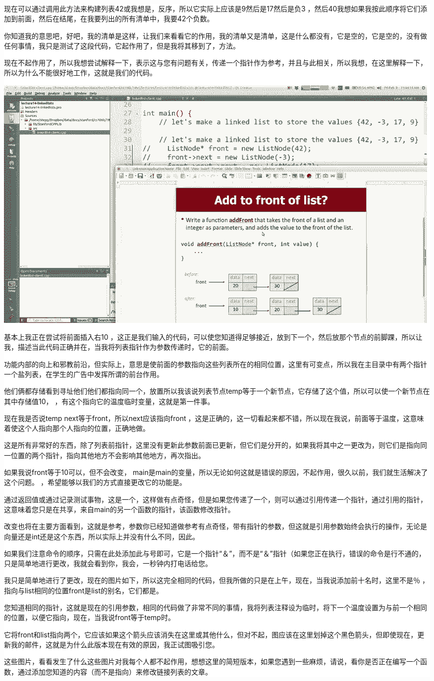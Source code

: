 现在可以通过调用此方法来构建列表42或我想是，反序，所以它实际上应该是9然后是17然后是负3 ，然后40我想如果我按此顺序将它们添加到前面，然后在结尾，在我要列出的所有清单中，我要42个负数。

你知道我的意思吧，好吧，我的清单是这样，让我们​​来看看它的作用，我的清单又是清单，这是什么都没有，它是空的，它是空的，没有做任何事情，我只是测试了这段代码，它起作用了，但是我将其移到了，方法。

现在不起作用了，所以我想尝试解释一下，表示这与您有问题有关，传递一个指针作为参考，并且与此相关，所以我想，在这里解释一下，所以为什么不能很好地工作，这就是我们的代码。



![](img/d6a70f0f589203816f7e5c17270c398c_19.png)

基本上我正在尝试将前面插入右10 ，这正是我们输入的代码，可以使您知道得足够接近，放到下一个，然后放那个节点的前脚踝，所以让我，描述当此代码正确并在，当我将列表指针作为参数传递时，它的前面。

功能内部的向上和邪教前沿，但实际上，意思是使前面的参数指向这些列表所在的相同位置，这里有可变点，所以我在主目录中有两个指针一个盐列表，在学生的广告中发挥所谓的前台作用。

他们俩都存储看到寻址他们他们都指向同一个，放置所以我该说列表节点temp等于一个新节点，它存储了这个值，所以可以使一个新节点在其中存储值10， ，有这个指向它的温度临时变量，这就是第一件事。

现在我是否说temp next等于front，所以next应该指向front ，这是正确的，这一切看起来都不错，所以现在我说，前面等于温度，这意味着使这个人指向那个人指向的位置，正确地做。

这是所有非常好的东西，除了列表前指针，这里没有更新此参数前面已更新，但它们是分开的，如果我将其中之一更改为，则它们是指向同一位置的两个指针，指向其他地方不会影响其他地方，再次指出。

如果我说front等于10可以，但不会改变， main是main的变量，所以无论如何这就是错误的原因，不起作用，很久以前，我们就生活解决了这个问题。 ，希望能够以我们的方式直接更改它的功能是。

通过返回值或通过记录测试事物，这是一个，这样做有点奇怪，但是如果您传递了一个，则可以通过引用传递一个指针，通过引用的指针，这意味着您只是在共享，来自main的另一个函数的指针，该函数修改指针。

改变也将在主要方面看到，这就是参考，参数你已经知道做参考有点奇怪，带有指针的参数，但这就是引用参数始终会执行的操作，无论是向量还是int还是这个东西，所以实际上并没有什么不同，因此。

如果我们注意命令的顺序，只需在此处添加此与号即可，它是一个指针“＆”，而不是“＆”指针（如果您正在执行，错误的命令是行不通的，只是简单地进行更改，我就会看到你，我会，一秒钟内打电话给您。

我只是简单地进行了更改，现在的图片如下，所以这完全相同的代码，但我所做的只是在上午，现在，当我说添加前十名时，这里不是％ ，指向与list相同的位置front是list的别名，它们都是。

您知道相同的指针，这就是现在的引用参数，相同的代码做了非常不同的事情，我将列表注释设为临时，将下一个温度设置为与前一个相同的位置，以便它指向，现在，当我说front等于temp时。

它将front和list指向两个，它应该如果这个箭头应该消失在这里或其他什么，但对不起，图应该在这里划掉这个黑色箭头，但即使现在，更新我的邮件，这就是为什么此版本现在有效的原因，我正试图吸引您。

这些图片，看看发生了什么这些图片对我每个人都不起作用，想想这里的简短版本，如果您遇到一些麻烦，请说，看你是否正在编写一个函数，通过添加您知道的内容（而不是指向）来修改链接列表的文章。
